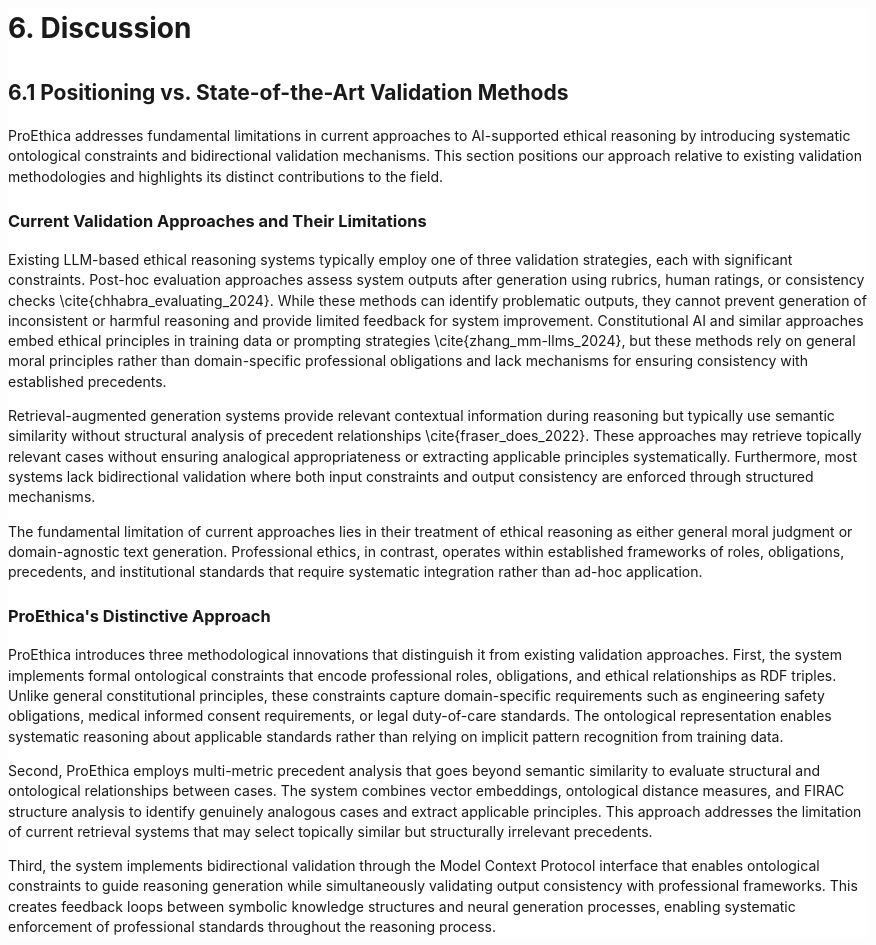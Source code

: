 # 6. Discussion

## 6.1 Positioning vs. State-of-the-Art Validation Methods

ProEthica addresses fundamental limitations in current approaches to AI-supported ethical reasoning by introducing systematic ontological constraints and bidirectional validation mechanisms. This section positions our approach relative to existing validation methodologies and highlights its distinct contributions to the field.

### Current Validation Approaches and Their Limitations

Existing LLM-based ethical reasoning systems typically employ one of three validation strategies, each with significant constraints. Post-hoc evaluation approaches assess system outputs after generation using rubrics, human ratings, or consistency checks \cite{chhabra_evaluating_2024}. While these methods can identify problematic outputs, they cannot prevent generation of inconsistent or harmful reasoning and provide limited feedback for system improvement. Constitutional AI and similar approaches embed ethical principles in training data or prompting strategies \cite{zhang_mm-llms_2024}, but these methods rely on general moral principles rather than domain-specific professional obligations and lack mechanisms for ensuring consistency with established precedents.

Retrieval-augmented generation systems provide relevant contextual information during reasoning but typically use semantic similarity without structural analysis of precedent relationships \cite{fraser_does_2022}. These approaches may retrieve topically relevant cases without ensuring analogical appropriateness or extracting applicable principles systematically. Furthermore, most systems lack bidirectional validation where both input constraints and output consistency are enforced through structured mechanisms.

The fundamental limitation of current approaches lies in their treatment of ethical reasoning as either general moral judgment or domain-agnostic text generation. Professional ethics, in contrast, operates within established frameworks of roles, obligations, precedents, and institutional standards that require systematic integration rather than ad-hoc application.

### ProEthica's Distinctive Approach

ProEthica introduces three methodological innovations that distinguish it from existing validation approaches. First, the system implements formal ontological constraints that encode professional roles, obligations, and ethical relationships as RDF triples. Unlike general constitutional principles, these constraints capture domain-specific requirements such as engineering safety obligations, medical informed consent requirements, or legal duty-of-care standards. The ontological representation enables systematic reasoning about applicable standards rather than relying on implicit pattern recognition from training data.

Second, ProEthica employs multi-metric precedent analysis that goes beyond semantic similarity to evaluate structural and ontological relationships between cases. The system combines vector embeddings, ontological distance measures, and FIRAC structure analysis to identify genuinely analogous cases and extract applicable principles. This approach addresses the limitation of current retrieval systems that may select topically similar but structurally irrelevant precedents.

Third, the system implements bidirectional validation through the Model Context Protocol interface that enables ontological constraints to guide reasoning generation while simultaneously validating output consistency with professional frameworks. This creates feedback loops between symbolic knowledge structures and neural generation processes, enabling systematic enforcement of professional standards throughout the reasoning process.
